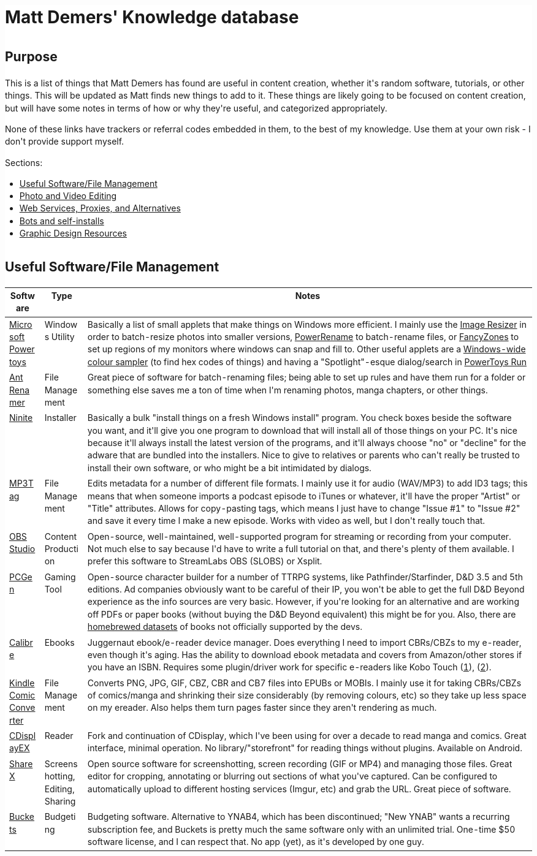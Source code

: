 # Matt Demers' Knowledge database

## Purpose

This is a list of things that Matt Demers has found are useful in content creation, whether it's random software, tutorials, or other things. This will be updated as Matt finds new things to add to it. These things are likely going to be focused on content creation, but will have some notes in terms of how or why they're useful, and categorized appropriately.

None of these links have trackers or referral codes embedded in them, to the best of my knowledge. Use them at your own risk - I don't provide support myself.

Sections:

* [Useful Software/File Management](#useful-software-file-management)
* [Photo and Video Editing](#photo-and-video-editing)
* [Web Services, Proxies, and Alternatives](#web-services--proxies--and-alternatives)
* [Bots and self-installs](#bots-and-self-installs)
* [Graphic Design Resources](#graphic-design-resources)

## Useful Software/File Management

|Software|Type|Notes|
|---|---|---|
|[Microsoft Powertoys](https://docs.microsoft.com/en-us/windows/powertoys/)|Windows Utility| Basically a list of small applets that make things on Windows more efficient. I mainly use the [Image Resizer](https://docs.microsoft.com/en-us/windows/powertoys/image-resizer) in order to batch-resize photos into smaller versions, [PowerRename](https://docs.microsoft.com/en-us/windows/powertoys/powerrename) to batch-rename files, or [FancyZones](https://docs.microsoft.com/en-us/windows/powertoys/fancyzones) to set up regions of my monitors where windows can snap and fill to. Other useful applets are a [Windows-wide colour sampler](https://docs.microsoft.com/en-us/windows/powertoys/color-picker) (to find hex codes of things) and having a "Spotlight"-esque dialog/search in [PowerToys Run](https://docs.microsoft.com/en-us/windows/powertoys/run)|
|[Ant Renamer](https://antp.be/software/renamer)|File Management|Great piece of software for batch-renaming files; being able to set up rules and have them run for a folder or something else saves me a ton of time when I'm renaming photos, manga chapters, or other things.
|[Ninite](https://ninite.com/)|Installer|Basically a bulk "install things on a fresh Windows install" program. You check boxes beside the software you want, and it'll give you one program to download that will install all of those things on your PC. It's nice because it'll always install the latest version of the programs, and it'll always choose "no" or "decline" for the adware that are bundled into the installers. Nice to give to relatives or parents who can't really be trusted to install their own software, or who might be a bit intimidated by dialogs.|
|[MP3Tag](https://www.mp3tag.de/en/)|File Management|Edits metadata for a number of different file formats. I mainly use it for audio (WAV/MP3) to add ID3 tags; this means that when someone imports a podcast episode to iTunes or whatever, it'll have the proper "Artist" or "Title" attributes. Allows for copy-pasting tags, which means I just have to change "Issue #1" to "Issue #2" and save it every time I make a new episode. Works with video as well, but I don't really touch that.|
|[OBS Studio](https://obsproject.com/)|Content Production|Open-source, well-maintained, well-supported program for streaming or recording from your computer. Not much else to say because I'd have to write a full tutorial on that, and there's plenty of them available. I prefer this software to StreamLabs OBS (SLOBS) or Xsplit.|
|[PCGen](http://pcgen.org/)|Gaming Tool|Open-source character builder for a number of TTRPG systems, like Pathfinder/Starfinder, D&D 3.5 and 5th editions. Ad companies obviously want to be careful of their IP, you won't be able to get the full D&D Beyond experience as the info sources are very basic. However, if you're looking for an alternative and are working off PDFs or paper books (without buying the D&D Beyond equivalent) this might be for you. Also, there are [homebrewed datasets](https://github.com/BahamutDragon/pcgen) of books not officially supported by the devs.|
|[Calibre](https://calibre-ebook.com/)|Ebooks|Juggernaut ebook/e-reader device manager. Does everything I need to import CBRs/CBZs to my e-reader, even though it's aging. Has the ability to download ebook metadata and covers from Amazon/other stores if you have an ISBN. Requires some plugin/driver work for specific e-readers like Kobo Touch ([1](https://www.mobileread.com/forums/showthread.php?t=215339)), ([2](https://www.mobileread.com/forums/showthread.php?t=211135)).|
|[Kindle Comic Converter](https://kcc.iosphe.re/)   | File Management  |Converts PNG, JPG, GIF, CBZ, CBR and CB7 files into EPUBs or MOBIs. I mainly use it for taking CBRs/CBZs of comics/manga and shrinking their size considerably (by removing colours, etc) so they take up less space on my ereader. Also helps them turn pages faster since they aren't rendering as much.  |
|[CDisplayEX](https://www.cdisplayex.com/)   |Reader   |Fork and continuation of CDisplay, which I've been using for over a decade to read manga and comics. Great interface, minimal operation. No library/"storefront" for reading things without plugins. Available on Android.   |
|[ShareX](https://getsharex.com/)   |Screenshotting, Editing, Sharing   |Open source software for screenshotting, screen recording (GIF or MP4) and managing those files. Great editor for cropping, annotating or blurring out sections of what you've captured. Can be configured to automatically upload to different hosting services (Imgur, etc) and grab the URL. Great piece of software.  |
|[Buckets](https://www.budgetwithbuckets.com/)   | Budgeting  | Budgeting software. Alternative to YNAB4, which has been discontinued; "New YNAB" wants a recurring subscription fee, and Buckets is pretty much the same software only with an unlimited trial. One-time $50 software license, and I can respect that. No app (yet), as it's developed by one guy.  |